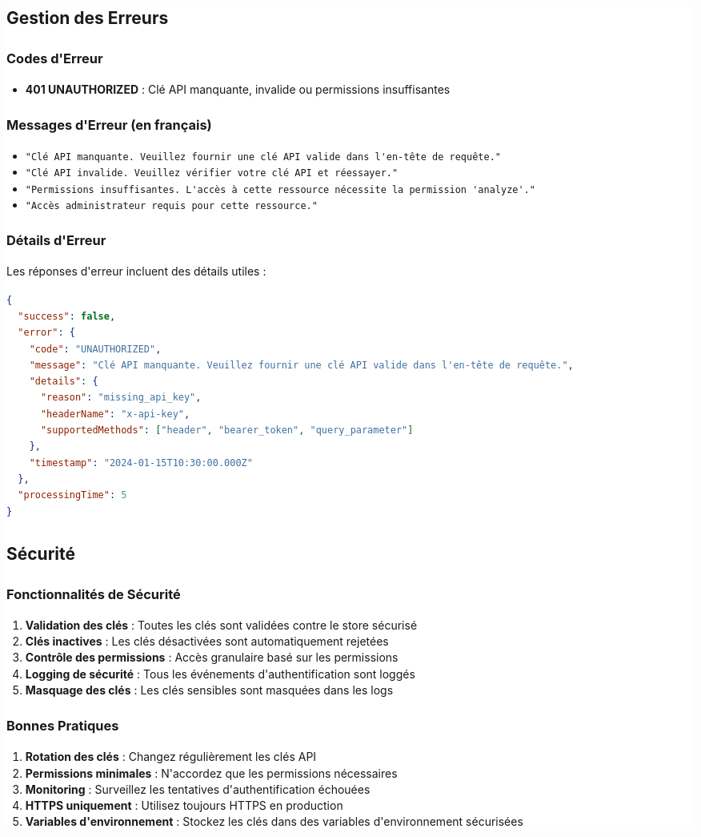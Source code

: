 ## Gestion des Erreurs

### Codes d'Erreur

- **401 UNAUTHORIZED** : Clé API manquante, invalide ou permissions insuffisantes

### Messages d'Erreur (en français)

- `"Clé API manquante. Veuillez fournir une clé API valide dans l'en-tête de requête."`
- `"Clé API invalide. Veuillez vérifier votre clé API et réessayer."`
- `"Permissions insuffisantes. L'accès à cette ressource nécessite la permission 'analyze'."`
- `"Accès administrateur requis pour cette ressource."`

### Détails d'Erreur

Les réponses d'erreur incluent des détails utiles :

```json
{
  "success": false,
  "error": {
    "code": "UNAUTHORIZED",
    "message": "Clé API manquante. Veuillez fournir une clé API valide dans l'en-tête de requête.",
    "details": {
      "reason": "missing_api_key",
      "headerName": "x-api-key",
      "supportedMethods": ["header", "bearer_token", "query_parameter"]
    },
    "timestamp": "2024-01-15T10:30:00.000Z"
  },
  "processingTime": 5
}
```

## Sécurité

### Fonctionnalités de Sécurité

1. **Validation des clés** : Toutes les clés sont validées contre le store sécurisé
2. **Clés inactives** : Les clés désactivées sont automatiquement rejetées
3. **Contrôle des permissions** : Accès granulaire basé sur les permissions
4. **Logging de sécurité** : Tous les événements d'authentification sont loggés
5. **Masquage des clés** : Les clés sensibles sont masquées dans les logs

### Bonnes Pratiques

1. **Rotation des clés** : Changez régulièrement les clés API
2. **Permissions minimales** : N'accordez que les permissions nécessaires
3. **Monitoring** : Surveillez les tentatives d'authentification échouées
4. **HTTPS uniquement** : Utilisez toujours HTTPS en production
5. **Variables d'environnement** : Stockez les clés dans des variables d'environnement sécurisées
